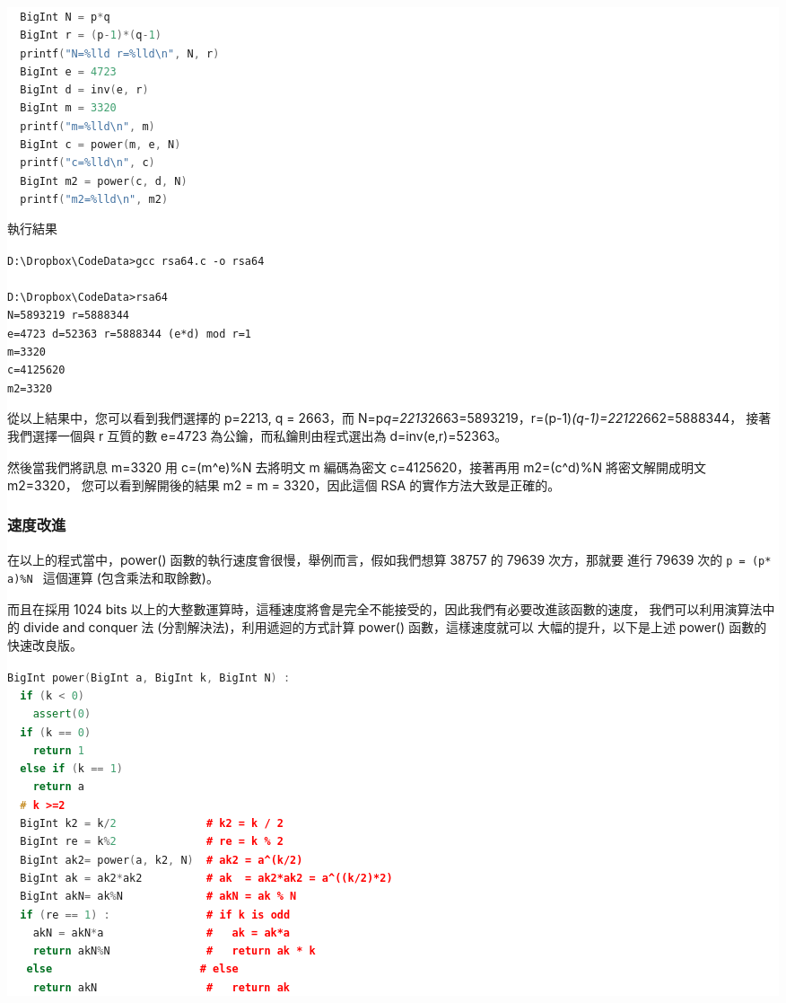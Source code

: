 ```CPP
  BigInt N = p*q 
  BigInt r = (p-1)*(q-1) 
  printf("N=%lld r=%lld\n", N, r) 
  BigInt e = 4723 
  BigInt d = inv(e, r) 
  BigInt m = 3320 
  printf("m=%lld\n", m) 
  BigInt c = power(m, e, N) 
  printf("c=%lld\n", c) 
  BigInt m2 = power(c, d, N) 
  printf("m2=%lld\n", m2) 

```

執行結果

```
D:\Dropbox\CodeData>gcc rsa64.c -o rsa64

D:\Dropbox\CodeData>rsa64
N=5893219 r=5888344
e=4723 d=52363 r=5888344 (e*d) mod r=1
m=3320
c=4125620
m2=3320
```

從以上結果中，您可以看到我們選擇的 p=2213, q = 2663，而 N=p*q=2213*2663=5893219，r=(p-1)*(q-1)=2212*2662=5888344，
接著我們選擇一個與 r 互質的數 e=4723 為公鑰，而私鑰則由程式選出為 d=inv(e,r)=52363。

然後當我們將訊息 m=3320 用 c=(m^e)%N 去將明文 m 編碼為密文 c=4125620，接著再用 m2=(c^d)%N 將密文解開成明文 m2=3320，
您可以看到解開後的結果 m2 = m = 3320，因此這個 RSA 的實作方法大致是正確的。

### 速度改進

在以上的程式當中，power() 函數的執行速度會很慢，舉例而言，假如我們想算 38757 的 79639 次方，那就要
進行 79639 次的 `p = (p*a)%N ` 這個運算 (包含乘法和取餘數)。

而且在採用 1024 bits 以上的大整數運算時，這種速度將會是完全不能接受的，因此我們有必要改進該函數的速度，
我們可以利用演算法中的 divide and conquer 法 (分割解決法)，利用遞迴的方式計算 power() 函數，這樣速度就可以
大幅的提升，以下是上述 power() 函數的快速改良版。


```CPP
BigInt power(BigInt a, BigInt k, BigInt N) :
  if (k < 0)
    assert(0) 
  if (k == 0)
    return 1 
  else if (k == 1)
    return a 
  # k >=2
  BigInt k2 = k/2              # k2 = k / 2 
  BigInt re = k%2              # re = k % 2 
  BigInt ak2= power(a, k2, N)  # ak2 = a^(k/2) 
  BigInt ak = ak2*ak2          # ak  = ak2*ak2 = a^((k/2)*2)
  BigInt akN= ak%N             # akN = ak % N
  if (re == 1) :               # if k is odd
    akN = akN*a                #   ak = ak*a 
    return akN%N               #   return ak * k 
   else                       # else
    return akN                 #   return ak 

```
